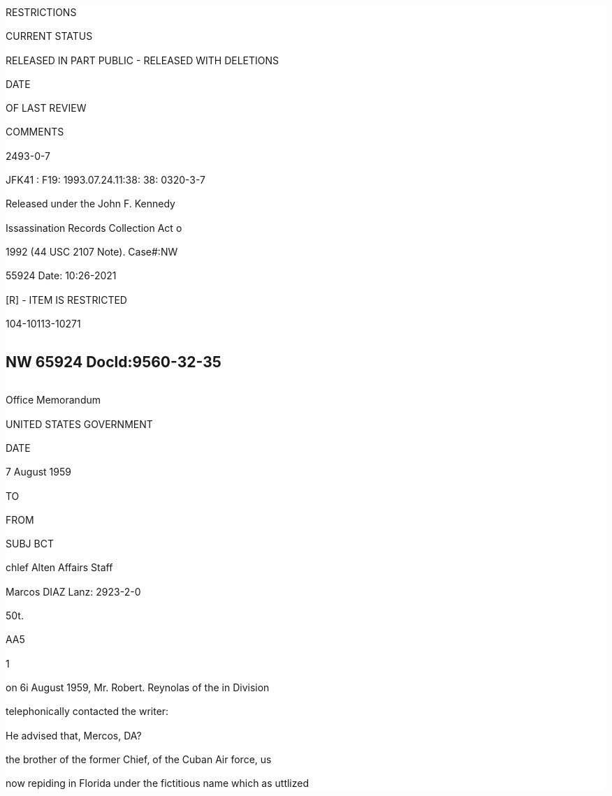 RESTRICTIONS

CURRENT STATUS

RELEASED IN PART PUBLIC - RELEASED WITH DELETIONS

DATE

OF LAST REVIEW

COMMENTS

2493-0-7

JFK41 : F19: 1993.07.24.11:38: 38: 0320-3-7

Released under the John F. Kennedy

Issassination Records Collection Act o

1992 (44 USC 2107 Note). Case#:NW

55924 Date: 10:26-2021

[R] - ITEM IS RESTRICTED

104-10113-10271

NW 65924 Docld:9560-32-35
---

##
Office Memorandum

UNITED STATES GOVERNMENT

DATE

7 August 1959

TO

FROM

SUBJ BCT

chlef Alten Affairs Staff

Marcos DIAZ Lanz: 2923-2-0

50t.

AA5

1

on 6i August 1959, Mr. Robert. Reynolas of the in Division

telephonically contacted the writer:

He advised that, Mercos, DA?

the brother of the former Chief, of the Cuban Air force, us

now repiding in Florida under the fictitious name which as uttlized

